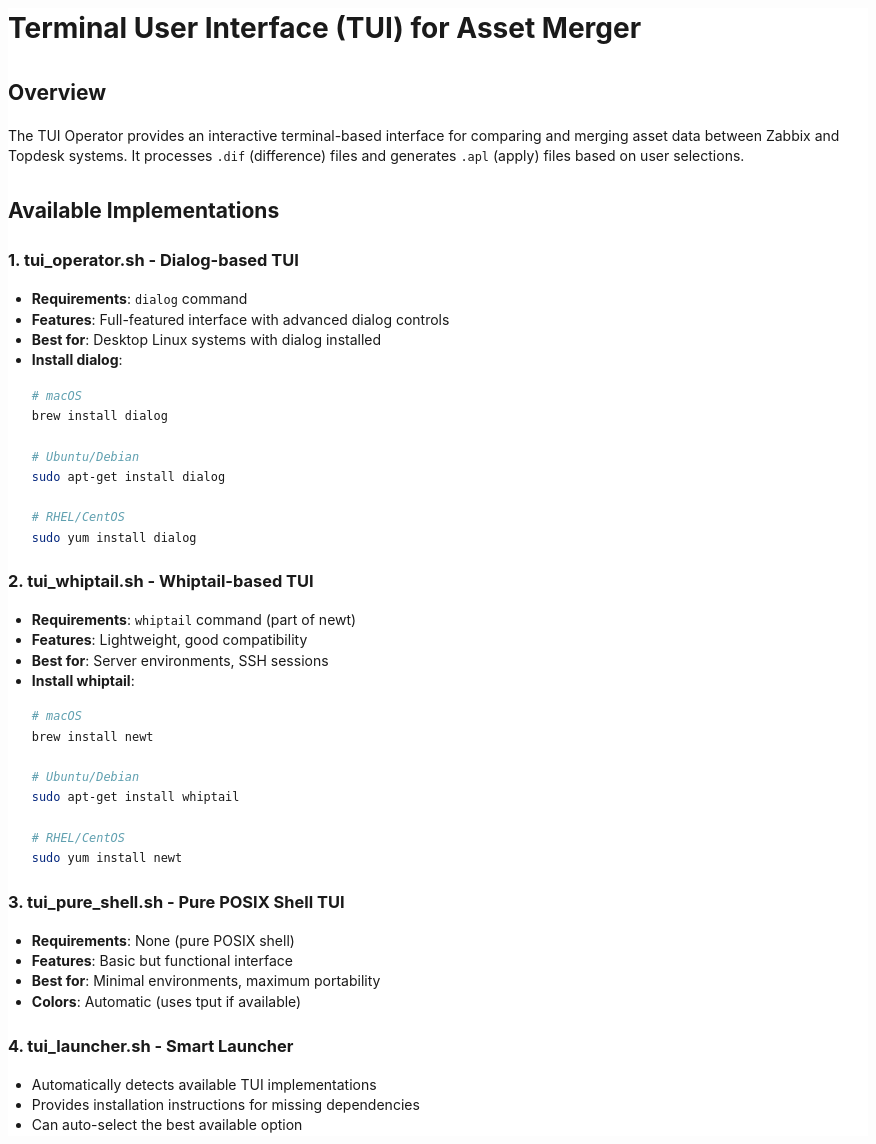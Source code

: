# Terminal User Interface (TUI) for Asset Merger

## Overview
The TUI Operator provides an interactive terminal-based interface for comparing and merging asset data between Zabbix and Topdesk systems. It processes `.dif` (difference) files and generates `.apl` (apply) files based on user selections.

## Available Implementations

### 1. **tui_operator.sh** - Dialog-based TUI
- **Requirements**: `dialog` command
- **Features**: Full-featured interface with advanced dialog controls
- **Best for**: Desktop Linux systems with dialog installed
- **Install dialog**:
  ```bash
  # macOS
  brew install dialog

  # Ubuntu/Debian
  sudo apt-get install dialog

  # RHEL/CentOS
  sudo yum install dialog
  ```

### 2. **tui_whiptail.sh** - Whiptail-based TUI
- **Requirements**: `whiptail` command (part of newt)
- **Features**: Lightweight, good compatibility
- **Best for**: Server environments, SSH sessions
- **Install whiptail**:
  ```bash
  # macOS
  brew install newt

  # Ubuntu/Debian
  sudo apt-get install whiptail

  # RHEL/CentOS
  sudo yum install newt
  ```

### 3. **tui_pure_shell.sh** - Pure POSIX Shell TUI
- **Requirements**: None (pure POSIX shell)
- **Features**: Basic but functional interface
- **Best for**: Minimal environments, maximum portability
- **Colors**: Automatic (uses tput if available)

### 4. **tui_launcher.sh** - Smart Launcher
- Automatically detects available TUI implementations
- Provides installation instructions for missing dependencies
- Can auto-select the best available option
